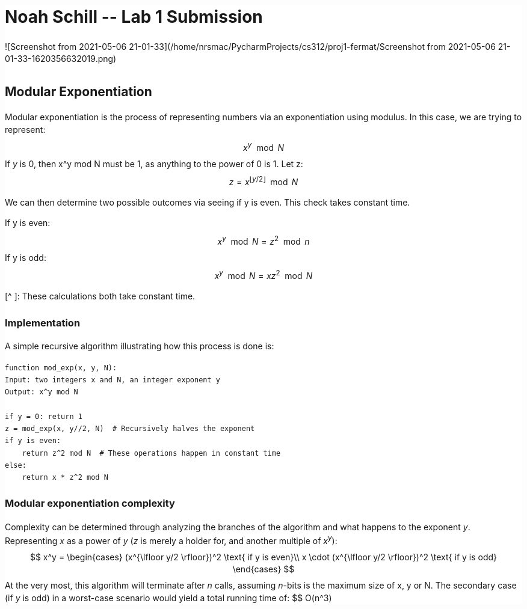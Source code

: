 # Noah Schill -- Lab 1 Submission



![Screenshot from 2021-05-06 21-01-33](/home/nrsmac/PycharmProjects/cs312/proj1-fermat/Screenshot from 2021-05-06 21-01-33-1620356632019.png)

[^Fig. 1]: The *Primality Tester* in all its glory.

## Modular Exponentiation

Modular exponentiation is the process of representing numbers via an exponentiation using modulus. In this case, we are trying to represent:
$$
x^y\mod N
$$
If *y* is 0, then x^y mod N must be 1, as anything to the power of 0 is 1. Let z:
$$
z = x^{\lfloor y/2 \rfloor} \mod N
$$

[^ z]: This step is calculated by recursively calling the same function with the exponent halved. Each following operation is n\2 length.

We can then determine two possible outcomes via seeing if y is even. This check takes constant time. 

If y is even:
$$
x^y \mod N = z^2 \mod n
$$
If y is odd:
$$
x^y \mod N = x z^2 \mod N
$$

[^ ]: These calculations both take constant time.

### Implementation

A simple recursive algorithm illustrating how this process is done is:

```pseudocode
function mod_exp(x, y, N):
Input: two integers x and N, an integer exponent y
Output: x^y mod N

if y = 0: return 1
z = mod_exp(x, y//2, N)  # Recursively halves the exponent 
if y is even: 
	return z^2 mod N  # These operations happen in constant time
else: 
	return x * z^2 mod N 
```

### Modular exponentiation complexity

Complexity can be determined through analyzing the branches of the algorithm and what happens to the exponent *y*. Representing $x$ as a power of $y$ ($z$ is merely a holder for, and another multiple of $x^y$):
$$
x^y = \begin{cases}
	(x^{\lfloor y/2 \rfloor})^2  \text{ if y is even}\\
	x \cdot (x^{\lfloor y/2 \rfloor})^2  \text{ if y is odd}
\end{cases}
$$
At the very most, this algorithm will terminate after $n$ calls, assuming $n$-bits is the maximum size of x, y or N. The secondary case (if $y$ is odd) in a worst-case scenario would yield a total running time of:
$$
O(n^3)

[^a]: To avoid trivialities, *a* is chosen within this interval
